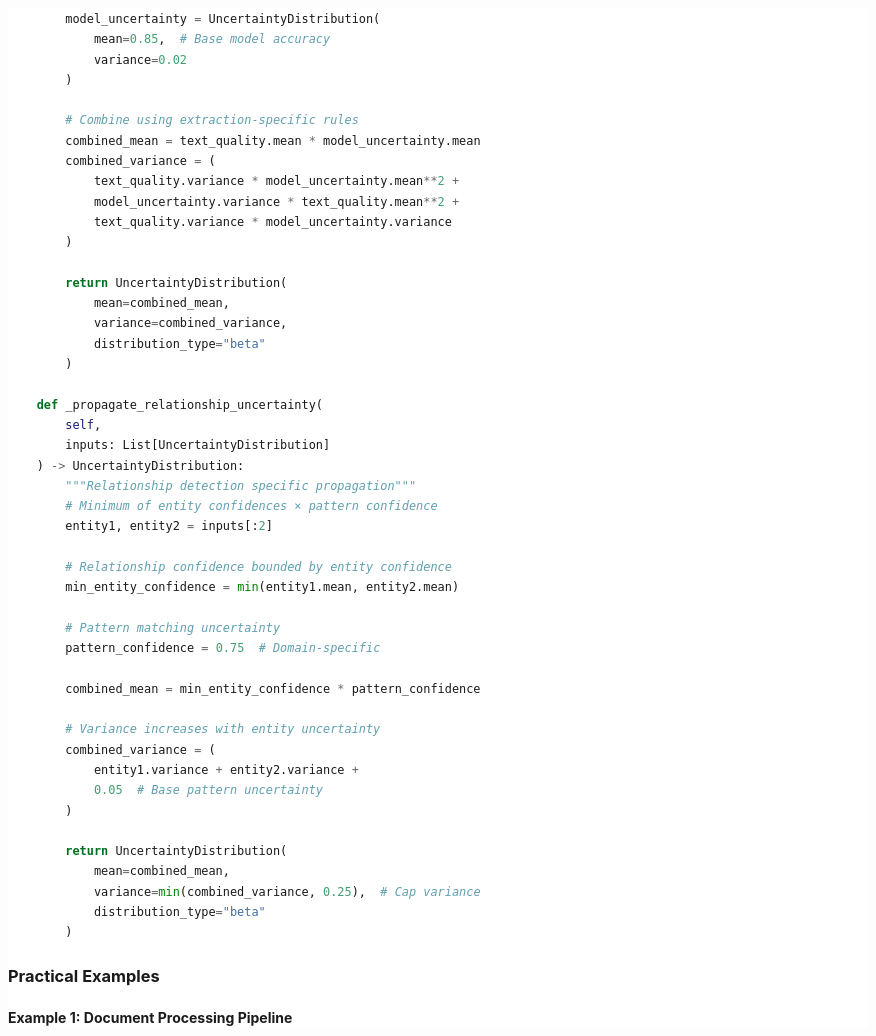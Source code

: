 ```python
        model_uncertainty = UncertaintyDistribution(
            mean=0.85,  # Base model accuracy
            variance=0.02
        )
        
        # Combine using extraction-specific rules
        combined_mean = text_quality.mean * model_uncertainty.mean
        combined_variance = (
            text_quality.variance * model_uncertainty.mean**2 +
            model_uncertainty.variance * text_quality.mean**2 +
            text_quality.variance * model_uncertainty.variance
        )
        
        return UncertaintyDistribution(
            mean=combined_mean,
            variance=combined_variance,
            distribution_type="beta"
        )
    
    def _propagate_relationship_uncertainty(
        self,
        inputs: List[UncertaintyDistribution]
    ) -> UncertaintyDistribution:
        """Relationship detection specific propagation"""
        # Minimum of entity confidences × pattern confidence
        entity1, entity2 = inputs[:2]
        
        # Relationship confidence bounded by entity confidence
        min_entity_confidence = min(entity1.mean, entity2.mean)
        
        # Pattern matching uncertainty
        pattern_confidence = 0.75  # Domain-specific
        
        combined_mean = min_entity_confidence * pattern_confidence
        
        # Variance increases with entity uncertainty
        combined_variance = (
            entity1.variance + entity2.variance + 
            0.05  # Base pattern uncertainty
        )
        
        return UncertaintyDistribution(
            mean=combined_mean,
            variance=min(combined_variance, 0.25),  # Cap variance
            distribution_type="beta"
        )
```

### Practical Examples

#### Example 1: Document Processing Pipeline

